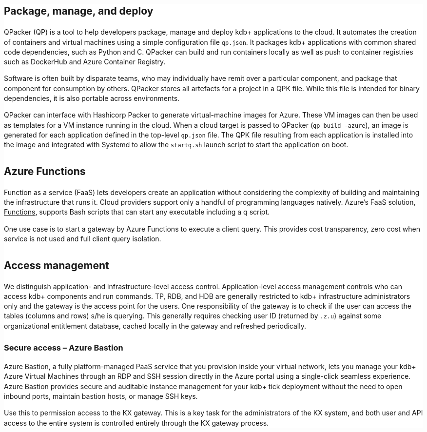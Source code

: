 ## Package, manage, and deploy

QPacker (QP) is a tool to help developers package, manage and deploy kdb+ applications to the cloud. It automates the creation of containers and virtual machines using a simple configuration file `qp.json`. It packages kdb+ applications with common shared code dependencies, such as Python and C. QPacker can build and run containers locally as well as push to container registries such as DockerHub and Azure Container Registry.

Software is often built by disparate teams, who may individually have remit over a particular component, and package that component for consumption by others. QPacker stores all artefacts for a project in a QPK file. While this file is intended for binary dependencies, it is also portable across environments.

QPacker can interface with Hashicorp Packer to generate virtual-machine images for Azure. These VM images can then be used as templates for a VM instance running in the cloud. When a cloud target is passed to QPacker (`qp build -azure`), an image is generated for each application defined in the top-level `qp.json` file. The QPK file resulting from each application is installed into the image and integrated with Systemd to allow the `startq.sh` launch script to start the application on boot.


## Azure Functions

Function as a service (FaaS) lets developers create an application without considering the complexity of building and maintaining the infrastructure that runs it. Cloud providers support only a handful of programming languages natively. Azure’s FaaS solution, [Functions](https://azure.microsoft.com/en-us/products/functions/), supports Bash scripts that can start any executable including a q script.

One use case is to start a gateway by Azure Functions to execute a client query. This provides cost transparency, zero cost when service is not used and full client query isolation.


## Access management

We distinguish application- and infrastructure-level access control. Application-level access management controls who can access kdb+ components and run commands. TP, RDB, and HDB are generally restricted to kdb+ infrastructure administrators only and the gateway is the access point for the users. One responsibility of the gateway is to check if the user can access the tables (columns and rows) s/he is querying. This generally requires checking user ID (returned by `.z.u`) against some organizational entitlement database, cached locally in the gateway and refreshed
periodically.


### Secure access – Azure Bastion

Azure Bastion, a fully platform-managed PaaS service that you provision inside your virtual network, lets you manage your kdb+ Azure Virtual Machines through an RDP and SSH session directly in the Azure portal using a single-click seamless experience. Azure Bastion provides secure and auditable instance management for your kdb+ tick deployment without the need to open inbound ports, maintain bastion hosts, or manage SSH keys.

Use this to permission access to the KX gateway. This is a key task for the administrators of the KX system, and both user and API access to the entire system is controlled entirely through the KX gateway process.
